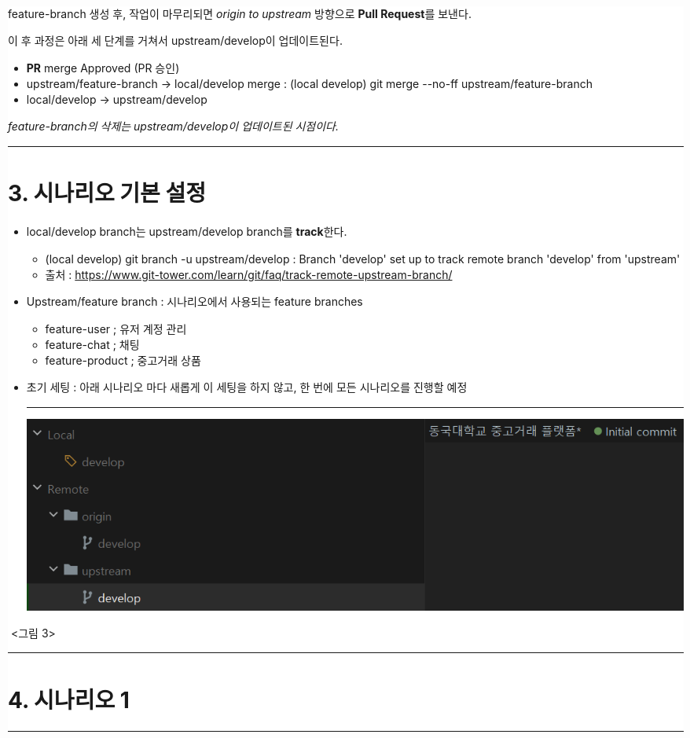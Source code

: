 


feature-branch 생성 후, 작업이 마무리되면 *origin to upstream* 방향으로 **Pull Request**를 보낸다. 

이 후 과정은 아래 세 단계를 거쳐서 upstream/develop이 업데이트된다.

- **PR** merge Approved (PR 승인)
- upstream/feature-branch → local/develop merge : (local develop) git merge --no-ff upstream/feature-branch
- local/develop → upstream/develop

*feature-branch의 삭제는 upstream/develop이 업데이트된 시점이다.*

---

# 3. 시나리오  기본 설정 

- local/develop branch는 upstream/develop branch를 **track**한다. 

  -  (local develop) git branch -u upstream/develop : Branch 'develop' set up to track remote branch 'develop' from 'upstream'
  -  출처 : https://www.git-tower.com/learn/git/faq/track-remote-upstream-branch/

- Upstream/feature branch : 시나리오에서 사용되는 feature branches 

  - feature-user ; 유저 계정 관리
  - feature-chat ; 채팅 
  - feature-product ; 중고거래 상품

- 초기 세팅 : 아래 시나리오 마다 새롭게 이 세팅을 하지 않고, 한 번에 모든 시나리오를 진행할 예정 

  ---
  
  
  
  ![img3](image/img3.png)

​       <그림 3>

---



# 4.  시나리오 1  

---